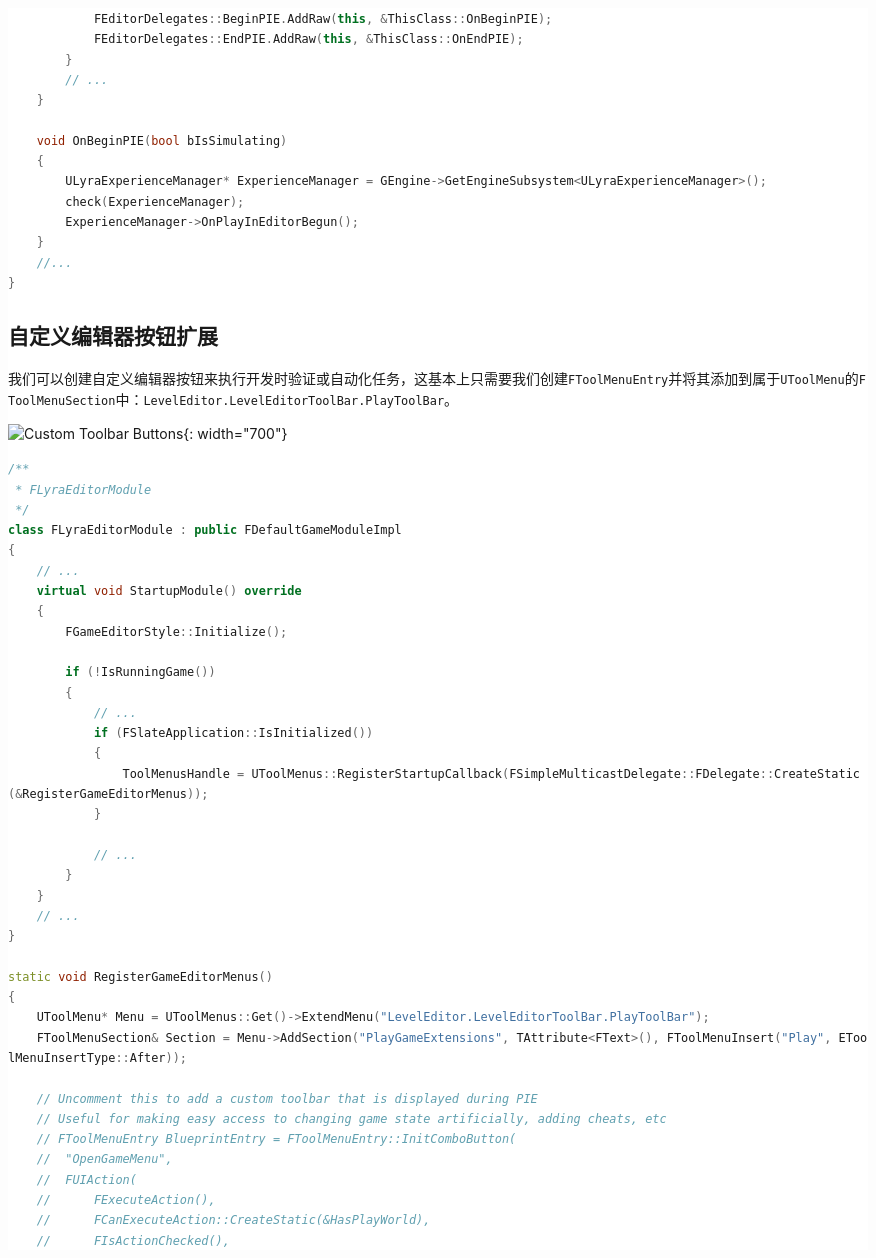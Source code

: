 ```cpp
			FEditorDelegates::BeginPIE.AddRaw(this, &ThisClass::OnBeginPIE);
			FEditorDelegates::EndPIE.AddRaw(this, &ThisClass::OnEndPIE);
		}
		// ...
	}

	void OnBeginPIE(bool bIsSimulating)
	{
		ULyraExperienceManager* ExperienceManager = GEngine->GetEngineSubsystem<ULyraExperienceManager>();
		check(ExperienceManager);
		ExperienceManager->OnPlayInEditorBegun();
	}
	//...
}
```

## 自定义编辑器按钮扩展
我们可以创建自定义编辑器按钮来执行开发时验证或自动化任务，这基本上只需要我们创建`FToolMenuEntry`并将其添加到属于`UToolMenu`的`FToolMenuSection`中：`LevelEditor.LevelEditorToolBar.PlayToolBar`。

![Custom Toolbar Buttons](custom_toolbar_buttons.png){: width="700"}

```cpp
/**
 * FLyraEditorModule
 */
class FLyraEditorModule : public FDefaultGameModuleImpl
{
	// ...
	virtual void StartupModule() override
	{
		FGameEditorStyle::Initialize();

		if (!IsRunningGame())
		{
			// ...
			if (FSlateApplication::IsInitialized())
			{
				ToolMenusHandle = UToolMenus::RegisterStartupCallback(FSimpleMulticastDelegate::FDelegate::CreateStatic(&RegisterGameEditorMenus));
			}

			// ...
		}
	}
	// ...
}

static void RegisterGameEditorMenus()
{
	UToolMenu* Menu = UToolMenus::Get()->ExtendMenu("LevelEditor.LevelEditorToolBar.PlayToolBar");
	FToolMenuSection& Section = Menu->AddSection("PlayGameExtensions", TAttribute<FText>(), FToolMenuInsert("Play", EToolMenuInsertType::After));

	// Uncomment this to add a custom toolbar that is displayed during PIE
	// Useful for making easy access to changing game state artificially, adding cheats, etc
	// FToolMenuEntry BlueprintEntry = FToolMenuEntry::InitComboButton(
	// 	"OpenGameMenu",
	// 	FUIAction(
	// 		FExecuteAction(),
	// 		FCanExecuteAction::CreateStatic(&HasPlayWorld),
	// 		FIsActionChecked(),
```